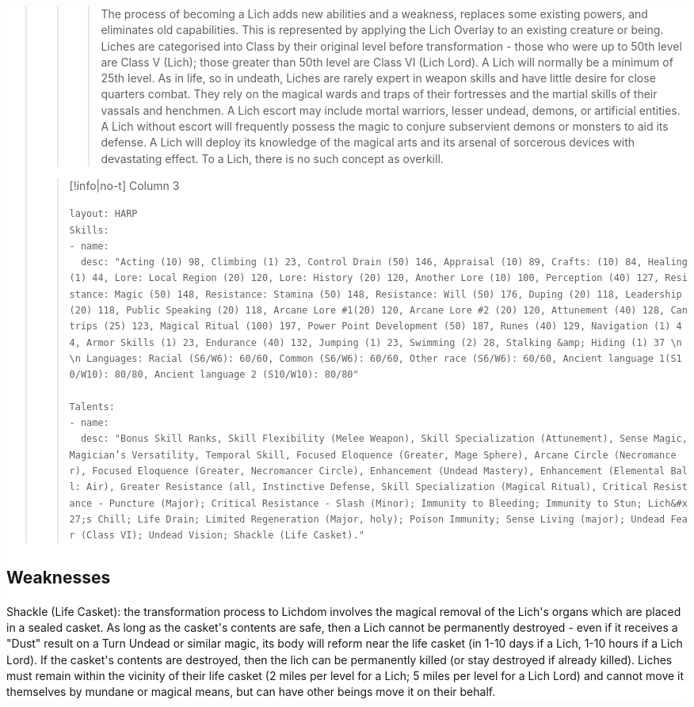 >>> The process of becoming a Lich adds new abilities and a weakness, replaces some existing powers, and eliminates old capabilities. This is represented by applying the Lich Overlay to an existing creature or being.
Liches are categorised into Class by their original level before transformation - those who were up to 50th level are Class V (Lich); those greater than 50th level are Class VI (Lich Lord). A Lich will normally be a minimum of 25th level.
As in life, so in undeath, Liches are rarely expert in weapon skills and have little desire for close quarters combat. They rely on the magical wards and traps of their fortresses and the martial skills of their vassals and henchmen. A Lich escort may include mortal warriors, lesser undead, demons, or artificial entities.
A Lich without escort will frequently possess the magic to conjure subservient demons or monsters to aid its defense. A Lich will deploy its knowledge of the magical arts and its arsenal of sorcerous devices with devastating effect. To a Lich, there is no such concept as overkill.
>
>> [!info|no-t] Column 3
>> ```statblock 
>>layout: HARP
>>Skills:
>> - name:
>>   desc: "Acting (10) 98, Climbing (1) 23, Control Drain (50) 146, Appraisal (10) 89, Crafts: (10) 84, Healing (1) 44, Lore: Local Region (20) 120, Lore: History (20) 120, Another Lore (10) 100, Perception (40) 127, Resistance: Magic (50) 148, Resistance: Stamina (50) 148, Resistance: Will (50) 176, Duping (20) 118, Leadership (20) 118, Public Speaking (20) 118, Arcane Lore #1(20) 120, Arcane Lore #2 (20) 120, Attunement (40) 128, Cantrips (25) 123, Magical Ritual (100) 197, Power Point Development (50) 187, Runes (40) 129, Navigation (1) 44, Armor Skills (1) 23, Endurance (40) 132, Jumping (1) 23, Swimming (2) 28, Stalking &amp; Hiding (1) 37 \n\n Languages: Racial (S6/W6): 60/60, Common (S6/W6): 60/60, Other race (S6/W6): 60/60, Ancient language 1(S10/W10): 80/80, Ancient language 2 (S10/W10): 80/80"
>>
>>Talents:
>> - name:
>>   desc: "Bonus Skill Ranks, Skill Flexibility (Melee Weapon), Skill Specialization (Attunement), Sense Magic, Magician’s Versatility, Temporal Skill, Focused Eloquence (Greater, Mage Sphere), Arcane Circle (Necromancer), Focused Eloquence (Greater, Necromancer Circle), Enhancement (Undead Mastery), Enhancement (Elemental Ball: Air), Greater Resistance (all, Instinctive Defense, Skill Specialization (Magical Ritual), Critical Resistance - Puncture (Major); Critical Resistance - Slash (Minor); Immunity to Bleeding; Immunity to Stun; Lich&#x27;s Chill; Life Drain; Limited Regeneration (Major, holy); Poison Immunity; Sense Living (major); Undead Fear (Class VI); Undead Vision; Shackle (Life Casket)."
>>
>>```
>>


## Weaknesses
Shackle (Life Casket): the transformation process to Lichdom involves the magical removal of the Lich&#x27;s organs which are placed in a sealed casket. As long as the casket&#x27;s contents are safe, then a Lich cannot be permanently destroyed - even if it receives a &quot;Dust&quot; result on a Turn Undead or similar magic, its body will reform near the life casket (in 1-10 days if a Lich, 1-10 hours if a Lich Lord). If the casket&#x27;s contents are destroyed, then the lich can be permanently killed (or stay destroyed if already killed). Liches must remain within the vicinity of their life casket (2 miles per level for a Lich; 5 miles per level for a Lich Lord) and cannot move it themselves by mundane or magical means, but can have other beings move it on their behalf.

